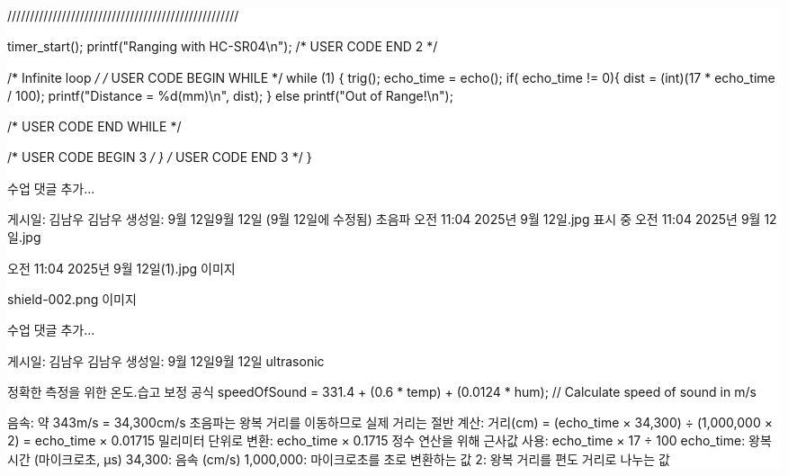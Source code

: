 ///////////////////////////////////////////////////

timer_start();
printf("Ranging with HC-SR04\n");
/* USER CODE END 2 */

/* Infinite loop */
/* USER CODE BEGIN WHILE */
while (1)
{
    trig();
    echo_time = echo();
    if( echo_time != 0){
        dist = (int)(17 * echo_time / 100);
        printf("Distance = %d(mm)\n", dist);
    }
    else printf("Out of Range!\n");

/* USER CODE END WHILE */

/* USER CODE BEGIN 3 */
}
/* USER CODE END 3 */
}

수업 댓글 추가...


게시일: 김남우
김남우
생성일: 9월 12일9월 12일 (9월 12일에 수정됨)
초음파
오전 11:04 2025년 9월 12일.jpg 표시 중
오전 11:04 2025년 9월 12일.jpg

오전 11:04 2025년 9월 12일(1).jpg
이미지

shield-002.png
이미지

수업 댓글 추가...


게시일: 김남우
김남우
생성일: 9월 12일9월 12일
ultrasonic


정확한 측정을 위한 온도.습고 보정 공식
speedOfSound = 331.4 + (0.6 * temp) + (0.0124 * hum); // Calculate speed of sound in m/s

음속: 약 343m/s = 34,300cm/s
초음파는 왕복 거리를 이동하므로 실제 거리는 절반
계산: 거리(cm) = (echo_time × 34,300) ÷ (1,000,000 × 2) = echo_time × 0.01715
밀리미터 단위로 변환: echo_time × 0.1715
정수 연산을 위해 근사값 사용: echo_time × 17 ÷ 100
echo_time: 왕복 시간 (마이크로초, μs)
34,300: 음속 (cm/s)
1,000,000: 마이크로초를 초로 변환하는 값
2: 왕복 거리를 편도 거리로 나누는 값
